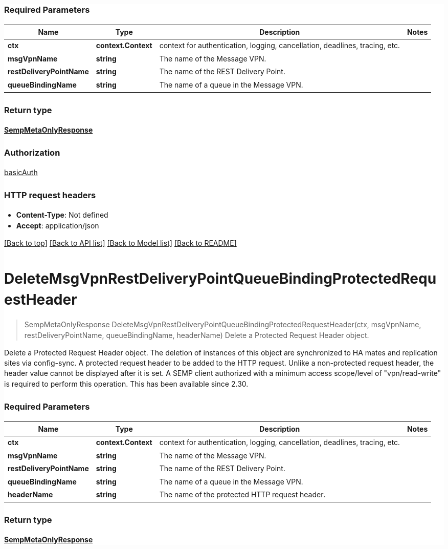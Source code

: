### Required Parameters

Name | Type | Description  | Notes
------------- | ------------- | ------------- | -------------
 **ctx** | **context.Context** | context for authentication, logging, cancellation, deadlines, tracing, etc.
  **msgVpnName** | **string**| The name of the Message VPN. | 
  **restDeliveryPointName** | **string**| The name of the REST Delivery Point. | 
  **queueBindingName** | **string**| The name of a queue in the Message VPN. | 

### Return type

[**SempMetaOnlyResponse**](SempMetaOnlyResponse.md)

### Authorization

[basicAuth](../README.md#basicAuth)

### HTTP request headers

 - **Content-Type**: Not defined
 - **Accept**: application/json

[[Back to top]](#) [[Back to API list]](../README.md#documentation-for-api-endpoints) [[Back to Model list]](../README.md#documentation-for-models) [[Back to README]](../README.md)

# **DeleteMsgVpnRestDeliveryPointQueueBindingProtectedRequestHeader**
> SempMetaOnlyResponse DeleteMsgVpnRestDeliveryPointQueueBindingProtectedRequestHeader(ctx, msgVpnName, restDeliveryPointName, queueBindingName, headerName)
Delete a Protected Request Header object.

Delete a Protected Request Header object. The deletion of instances of this object are synchronized to HA mates and replication sites via config-sync.  A protected request header to be added to the HTTP request. Unlike a non-protected request header, the header value cannot be displayed after it is set.  A SEMP client authorized with a minimum access scope/level of \"vpn/read-write\" is required to perform this operation.  This has been available since 2.30.

### Required Parameters

Name | Type | Description  | Notes
------------- | ------------- | ------------- | -------------
 **ctx** | **context.Context** | context for authentication, logging, cancellation, deadlines, tracing, etc.
  **msgVpnName** | **string**| The name of the Message VPN. | 
  **restDeliveryPointName** | **string**| The name of the REST Delivery Point. | 
  **queueBindingName** | **string**| The name of a queue in the Message VPN. | 
  **headerName** | **string**| The name of the protected HTTP request header. | 

### Return type

[**SempMetaOnlyResponse**](SempMetaOnlyResponse.md)
